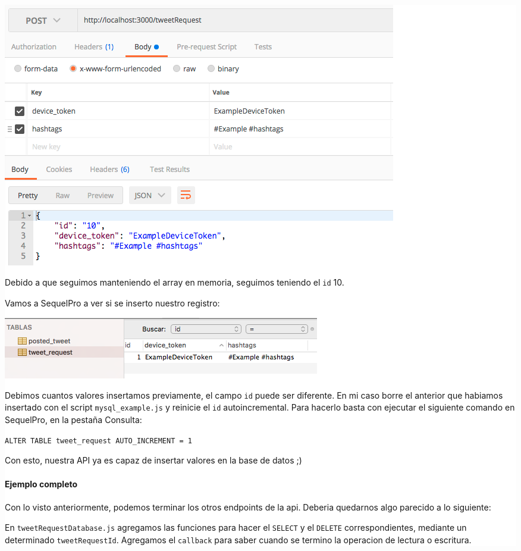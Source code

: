 ![](/img/1*tzhr_nRvGsWkZmRcxwsG-A.png)

Debido a que seguimos manteniendo el array en memoria, seguimos teniendo el
`id` 10.

Vamos a SequelPro a ver si se inserto nuestro registro:

![](/img/1*muG7NUbql68ZkDMCJZ7q2g.png)

Debimos cuantos valores insertamos previamente, el campo `id` puede ser
diferente. En mi caso borre el anterior que habiamos insertado con el script
`mysql_example.js` y reinicie el `id` autoincremental. Para hacerlo basta con
ejecutar el siguiente comando en SequelPro, en la pestaña Consulta:

    
    
    ALTER TABLE tweet_request AUTO_INCREMENT = 1

Con esto, nuestra API ya es capaz de insertar valores en la base de datos ;)

#### Ejemplo completo

Con lo visto anteriormente, podemos terminar los otros endpoints de la api.
Deberia quedarnos algo parecido a lo siguiente:

<script src="https://gist.github.com/fedejordan/e6c1d67b6dea8ddb008bd42461c46bba.js"></script>
En `tweetRequestDatabase.js` agregamos las funciones para hacer el `SELECT` y
el `DELETE` correspondientes, mediante un determinado `tweetRequestId`.
Agregamos el `callback` para saber cuando se termino la operacion de lectura o
escritura.
